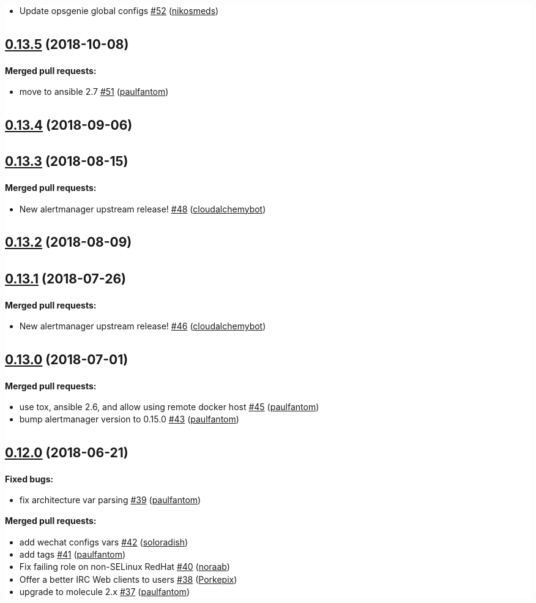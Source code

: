 - Update opsgenie global configs [\#52](https://github.com/cloudalchemy/ansible-alertmanager/pull/52) ([nikosmeds](https://github.com/nikosmeds))

## [0.13.5](https://galaxy.ansible.com/cloudalchemy/alertmanager) (2018-10-08)
**Merged pull requests:**

- move to ansible 2.7 [\#51](https://github.com/cloudalchemy/ansible-alertmanager/pull/51) ([paulfantom](https://github.com/paulfantom))

## [0.13.4](https://galaxy.ansible.com/cloudalchemy/alertmanager) (2018-09-06)
## [0.13.3](https://galaxy.ansible.com/cloudalchemy/alertmanager) (2018-08-15)
**Merged pull requests:**

- New alertmanager upstream release! [\#48](https://github.com/cloudalchemy/ansible-alertmanager/pull/48) ([cloudalchemybot](https://github.com/cloudalchemybot))

## [0.13.2](https://galaxy.ansible.com/cloudalchemy/alertmanager) (2018-08-09)
## [0.13.1](https://galaxy.ansible.com/cloudalchemy/alertmanager) (2018-07-26)
**Merged pull requests:**

- New alertmanager upstream release! [\#46](https://github.com/cloudalchemy/ansible-alertmanager/pull/46) ([cloudalchemybot](https://github.com/cloudalchemybot))

## [0.13.0](https://galaxy.ansible.com/cloudalchemy/alertmanager) (2018-07-01)
**Merged pull requests:**

- use tox, ansible 2.6, and allow using remote docker host [\#45](https://github.com/cloudalchemy/ansible-alertmanager/pull/45) ([paulfantom](https://github.com/paulfantom))
- bump alertmanager version to 0.15.0 [\#43](https://github.com/cloudalchemy/ansible-alertmanager/pull/43) ([paulfantom](https://github.com/paulfantom))

## [0.12.0](https://galaxy.ansible.com/cloudalchemy/alertmanager) (2018-06-21)
**Fixed bugs:**

- fix architecture var parsing [\#39](https://github.com/cloudalchemy/ansible-alertmanager/pull/39) ([paulfantom](https://github.com/paulfantom))

**Merged pull requests:**

- add wechat configs vars [\#42](https://github.com/cloudalchemy/ansible-alertmanager/pull/42) ([soloradish](https://github.com/soloradish))
- add tags [\#41](https://github.com/cloudalchemy/ansible-alertmanager/pull/41) ([paulfantom](https://github.com/paulfantom))
- Fix failing role on non-SELinux RedHat [\#40](https://github.com/cloudalchemy/ansible-alertmanager/pull/40) ([noraab](https://github.com/noraab))
- Offer a better IRC Web clients to users [\#38](https://github.com/cloudalchemy/ansible-alertmanager/pull/38) ([Porkepix](https://github.com/Porkepix))
- upgrade to molecule 2.x [\#37](https://github.com/cloudalchemy/ansible-alertmanager/pull/37) ([paulfantom](https://github.com/paulfantom))
